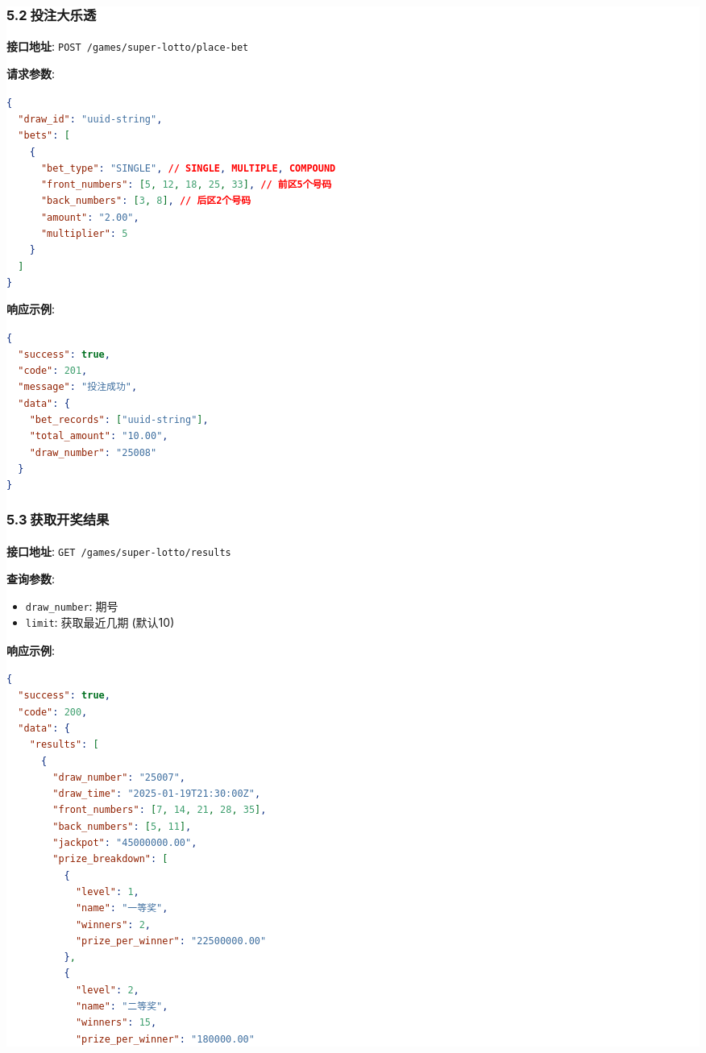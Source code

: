 ### 5.2 投注大乐透
**接口地址**: `POST /games/super-lotto/place-bet`

**请求参数**:
```json
{
  "draw_id": "uuid-string",
  "bets": [
    {
      "bet_type": "SINGLE", // SINGLE, MULTIPLE, COMPOUND
      "front_numbers": [5, 12, 18, 25, 33], // 前区5个号码
      "back_numbers": [3, 8], // 后区2个号码
      "amount": "2.00",
      "multiplier": 5
    }
  ]
}
```

**响应示例**:
```json
{
  "success": true,
  "code": 201,
  "message": "投注成功",
  "data": {
    "bet_records": ["uuid-string"],
    "total_amount": "10.00",
    "draw_number": "25008"
  }
}
```

### 5.3 获取开奖结果
**接口地址**: `GET /games/super-lotto/results`

**查询参数**:
- `draw_number`: 期号
- `limit`: 获取最近几期 (默认10)

**响应示例**:
```json
{
  "success": true,
  "code": 200,
  "data": {
    "results": [
      {
        "draw_number": "25007",
        "draw_time": "2025-01-19T21:30:00Z",
        "front_numbers": [7, 14, 21, 28, 35],
        "back_numbers": [5, 11],
        "jackpot": "45000000.00",
        "prize_breakdown": [
          {
            "level": 1,
            "name": "一等奖",
            "winners": 2,
            "prize_per_winner": "22500000.00"
          },
          {
            "level": 2,
            "name": "二等奖",
            "winners": 15,
            "prize_per_winner": "180000.00"
```